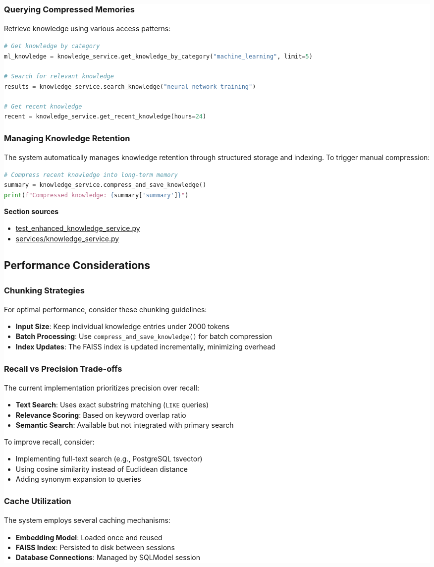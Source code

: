 ### Querying Compressed Memories
Retrieve knowledge using various access patterns:

```python
# Get knowledge by category
ml_knowledge = knowledge_service.get_knowledge_by_category("machine_learning", limit=5)

# Search for relevant knowledge
results = knowledge_service.search_knowledge("neural network training")

# Get recent knowledge
recent = knowledge_service.get_recent_knowledge(hours=24)
```

### Managing Knowledge Retention
The system automatically manages knowledge retention through structured storage and indexing. To trigger manual compression:

```python
# Compress recent knowledge into long-term memory
summary = knowledge_service.compress_and_save_knowledge()
print(f"Compressed knowledge: {summary['summary']}")
```

**Section sources**
- [test_enhanced_knowledge_service.py](file://tests/test_enhanced_knowledge_service.py#L20-L75)
- [services/knowledge_service.py](file://services/knowledge_service.py#L197-L255)

## Performance Considerations

### Chunking Strategies
For optimal performance, consider these chunking guidelines:

- **Input Size**: Keep individual knowledge entries under 2000 tokens
- **Batch Processing**: Use `compress_and_save_knowledge()` for batch compression
- **Index Updates**: The FAISS index is updated incrementally, minimizing overhead

### Recall vs Precision Trade-offs
The current implementation prioritizes precision over recall:

- **Text Search**: Uses exact substring matching (`LIKE` queries)
- **Relevance Scoring**: Based on keyword overlap ratio
- **Semantic Search**: Available but not integrated with primary search

To improve recall, consider:
- Implementing full-text search (e.g., PostgreSQL tsvector)
- Using cosine similarity instead of Euclidean distance
- Adding synonym expansion to queries

### Cache Utilization
The system employs several caching mechanisms:

- **Embedding Model**: Loaded once and reused
- **FAISS Index**: Persisted to disk between sessions
- **Database Connections**: Managed by SQLModel session

